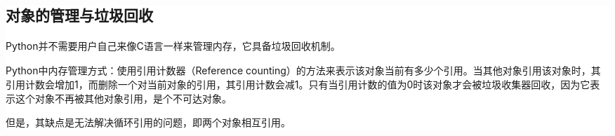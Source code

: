 

## 对象的管理与垃圾回收

Python并不需要用户自己来像C语言一样来管理内存，它具备垃圾回收机制。

Python中内存管理方式：使用引用计数器（Reference counting）的方法来表示该对象当前有多少个引用。当其他对象引用该对象时，其引用计数会增加1，而删除一个对当前对象的引用，其引用计数会减1。只有当引用计数的值为0时该对象才会被垃圾收集器回收，因为它表示这个对象不再被其他对象引用，是个不可达对象。

但是，其缺点是无法解决循环引用的问题，即两个对象相互引用。

